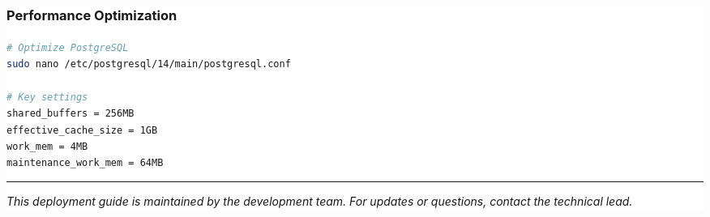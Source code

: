 ### Performance Optimization
```bash
# Optimize PostgreSQL
sudo nano /etc/postgresql/14/main/postgresql.conf

# Key settings
shared_buffers = 256MB
effective_cache_size = 1GB
work_mem = 4MB
maintenance_work_mem = 64MB
```

---

*This deployment guide is maintained by the development team. For updates or questions, contact the technical lead.*
